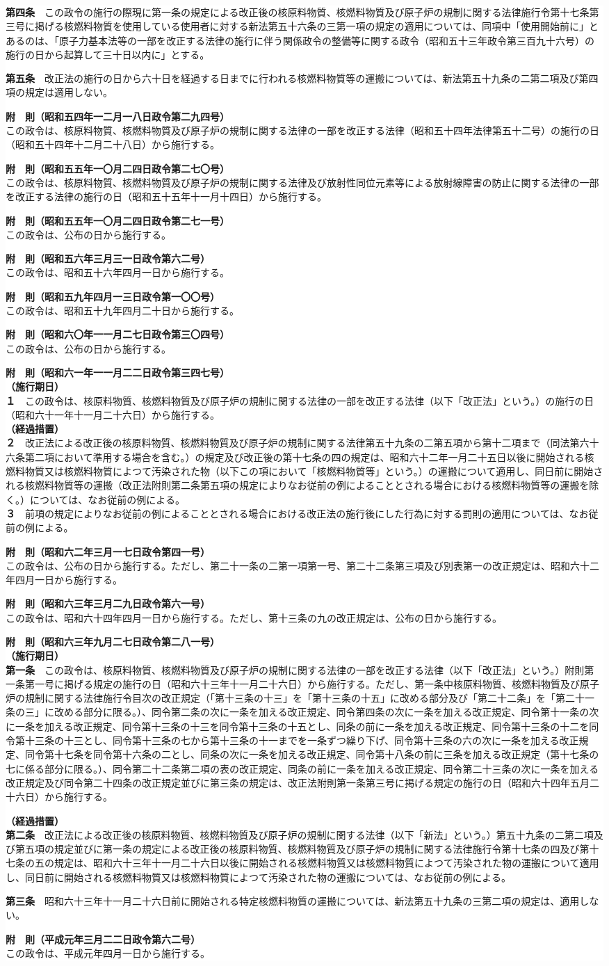 **第四条**　この政令の施行の際現に第一条の規定による改正後の核原料物質、核燃料物質及び原子炉の規制に関する法律施行令第十七条第三号に掲げる核燃料物質を使用している使用者に対する新法第五十六条の三第一項の規定の適用については、同項中「使用開始前に」とあるのは、「原子力基本法等の一部を改正する法律の施行に伴う関係政令の整備等に関する政令（昭和五十三年政令第三百九十六号）の施行の日から起算して三十日以内に」とする。  
  
**第五条**　改正法の施行の日から六十日を経過する日までに行われる核燃料物質等の運搬については、新法第五十九条の二第二項及び第四項の規定は適用しない。  
  
**附　則（昭和五四年一二月一八日政令第二九四号）**  
この政令は、核原料物質、核燃料物質及び原子炉の規制に関する法律の一部を改正する法律（昭和五十四年法律第五十二号）の施行の日（昭和五十四年十二月二十八日）から施行する。  
  
**附　則（昭和五五年一〇月二四日政令第二七〇号）**  
この政令は、核原料物質、核燃料物質及び原子炉の規制に関する法律及び放射性同位元素等による放射線障害の防止に関する法律の一部を改正する法律の施行の日（昭和五十五年十一月十四日）から施行する。  
  
**附　則（昭和五五年一〇月二四日政令第二七一号）**  
この政令は、公布の日から施行する。  
  
**附　則（昭和五六年三月三一日政令第六二号）**  
この政令は、昭和五十六年四月一日から施行する。  
  
**附　則（昭和五九年四月一三日政令第一〇〇号）**  
この政令は、昭和五十九年四月二十日から施行する。  
  
**附　則（昭和六〇年一一月二七日政令第三〇四号）**  
この政令は、公布の日から施行する。  
  
**附　則（昭和六一年一一月二二日政令第三四七号）**  
**（施行期日）**  
**１**　この政令は、核原料物質、核燃料物質及び原子炉の規制に関する法律の一部を改正する法律（以下「改正法」という。）の施行の日（昭和六十一年十一月二十六日）から施行する。  
**（経過措置）**  
**２**　改正法による改正後の核原料物質、核燃料物質及び原子炉の規制に関する法律第五十九条の二第五項から第十二項まで（同法第六十六条第二項において準用する場合を含む。）の規定及び改正後の第十七条の四の規定は、昭和六十二年一月二十五日以後に開始される核燃料物質又は核燃料物質によつて汚染された物（以下この項において「核燃料物質等」という。）の運搬について適用し、同日前に開始される核燃料物質等の運搬（改正法附則第二条第五項の規定によりなお従前の例によることとされる場合における核燃料物質等の運搬を除く。）については、なお従前の例による。  
**３**　前項の規定によりなお従前の例によることとされる場合における改正法の施行後にした行為に対する罰則の適用については、なお従前の例による。  
  
**附　則（昭和六二年三月一七日政令第四一号）**  
この政令は、公布の日から施行する。ただし、第二十一条の二第一項第一号、第二十二条第三項及び別表第一の改正規定は、昭和六十二年四月一日から施行する。  
  
**附　則（昭和六三年三月二九日政令第六一号）**  
この政令は、昭和六十四年四月一日から施行する。ただし、第十三条の九の改正規定は、公布の日から施行する。  
  
**附　則（昭和六三年九月二七日政令第二八一号）**  
**（施行期日）**  
**第一条**　この政令は、核原料物質、核燃料物質及び原子炉の規制に関する法律の一部を改正する法律（以下「改正法」という。）附則第一条第一号に掲げる規定の施行の日（昭和六十三年十一月二十六日）から施行する。ただし、第一条中核原料物質、核燃料物質及び原子炉の規制に関する法律施行令目次の改正規定（「第十三条の十三」を「第十三条の十五」に改める部分及び「第二十二条」を「第二十一条の三」に改める部分に限る。）、同令第二条の次に一条を加える改正規定、同令第四条の次に一条を加える改正規定、同令第十一条の次に一条を加える改正規定、同令第十三条の十三を同令第十三条の十五とし、同条の前に一条を加える改正規定、同令第十三条の十二を同令第十三条の十三とし、同令第十三条の七から第十三条の十一までを一条ずつ繰り下げ、同令第十三条の六の次に一条を加える改正規定、同令第十七条を同令第十六条の二とし、同条の次に一条を加える改正規定、同令第十八条の前に三条を加える改正規定（第十七条の七に係る部分に限る。）、同令第二十二条第二項の表の改正規定、同条の前に一条を加える改正規定、同令第二十三条の次に一条を加える改正規定及び同令第二十四条の改正規定並びに第三条の規定は、改正法附則第一条第三号に掲げる規定の施行の日（昭和六十四年五月二十六日）から施行する。  
  
**（経過措置）**  
**第二条**　改正法による改正後の核原料物質、核燃料物質及び原子炉の規制に関する法律（以下「新法」という。）第五十九条の二第二項及び第五項の規定並びに第一条の規定による改正後の核原料物質、核燃料物質及び原子炉の規制に関する法律施行令第十七条の四及び第十七条の五の規定は、昭和六十三年十一月二十六日以後に開始される核燃料物質又は核燃料物質によつて汚染された物の運搬について適用し、同日前に開始される核燃料物質又は核燃料物質によつて汚染された物の運搬については、なお従前の例による。  
  
**第三条**　昭和六十三年十一月二十六日前に開始される特定核燃料物質の運搬については、新法第五十九条の三第二項の規定は、適用しない。  
  
**附　則（平成元年三月二二日政令第六二号）**  
この政令は、平成元年四月一日から施行する。  
  